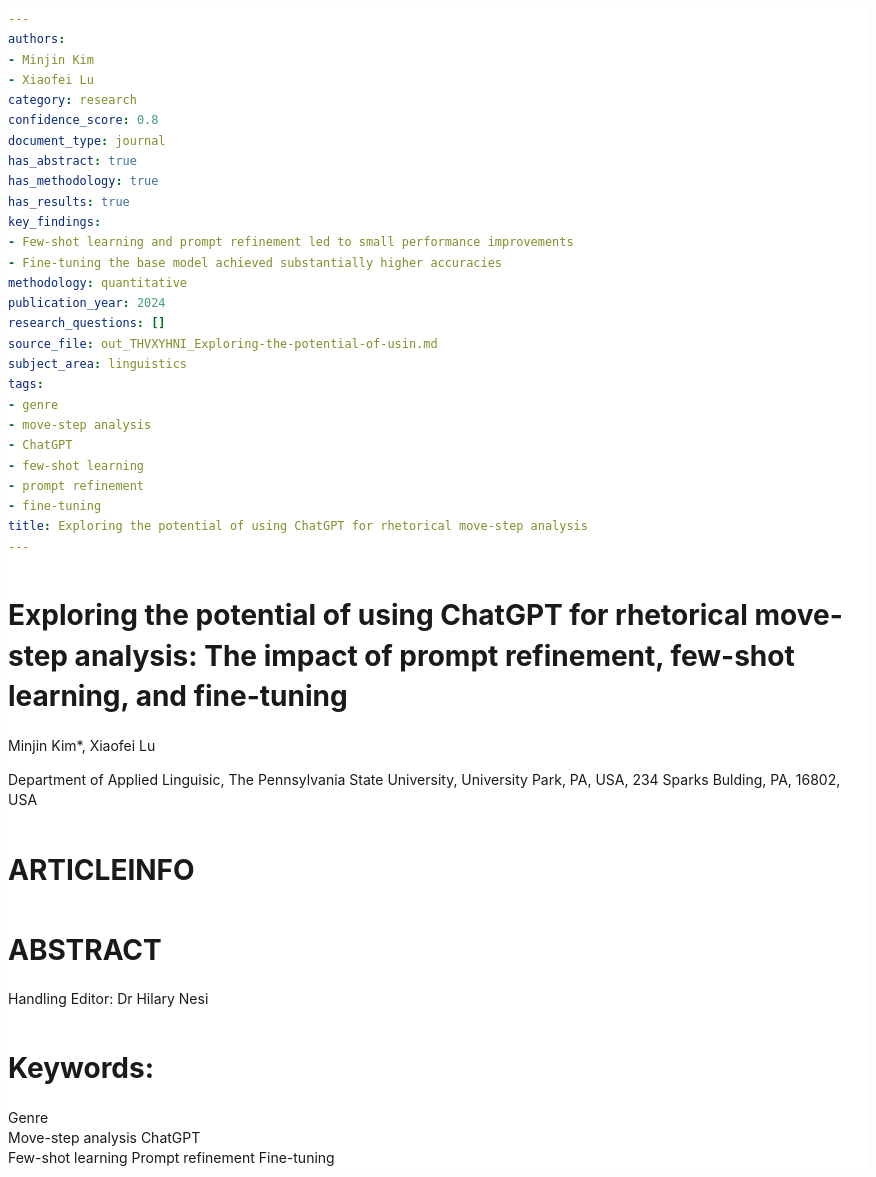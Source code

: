 ```yaml
---
authors:
- Minjin Kim
- Xiaofei Lu
category: research
confidence_score: 0.8
document_type: journal
has_abstract: true
has_methodology: true
has_results: true
key_findings:
- Few-shot learning and prompt refinement led to small performance improvements
- Fine-tuning the base model achieved substantially higher accuracies
methodology: quantitative
publication_year: 2024
research_questions: []
source_file: out_THVXYHNI_Exploring-the-potential-of-usin.md
subject_area: linguistics
tags:
- genre
- move-step analysis
- ChatGPT
- few-shot learning
- prompt refinement
- fine-tuning
title: Exploring the potential of using ChatGPT for rhetorical move-step analysis
---
```


# Exploring the potential of using ChatGPT for rhetorical move-step analysis: The impact of prompt refinement, few-shot learning, and fine-tuning

Minjin Kim\*, Xiaofei Lu

Department of Applied Linguisic, The Pennsylvania State University, University Park, PA, USA, 234 Sparks Bulding, PA, 16802, USA

# ARTICLEINFO

# ABSTRACT

Handling Editor: Dr Hilary Nesi

# Keywords:

Genre   
Move-step analysis ChatGPT   
Few-shot learning Prompt refinement Fine-tuning
